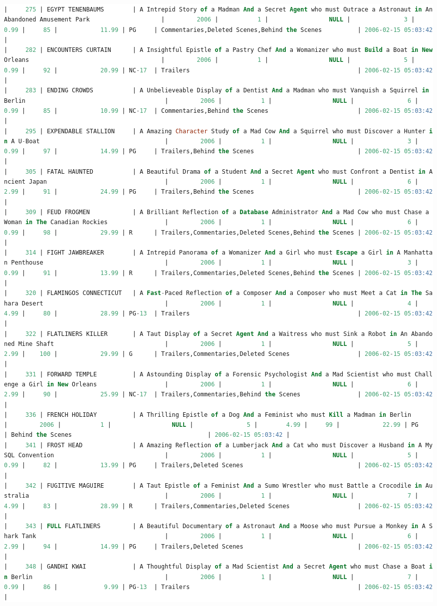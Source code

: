 ```sql
|     275 | EGYPT TENENBAUMS        | A Intrepid Story of a Madman And a Secret Agent who must Outrace a Astronaut in An Abandoned Amusement Park                    |         2006 |           1 |                 NULL |               3 |        0.99 |     85 |            11.99 | PG     | Commentaries,Deleted Scenes,Behind the Scenes          | 2006-02-15 05:03:42 |
|     282 | ENCOUNTERS CURTAIN      | A Insightful Epistle of a Pastry Chef And a Womanizer who must Build a Boat in New Orleans                                     |         2006 |           1 |                 NULL |               5 |        0.99 |     92 |            20.99 | NC-17  | Trailers                                               | 2006-02-15 05:03:42 |
|     283 | ENDING CROWDS           | A Unbelieveable Display of a Dentist And a Madman who must Vanquish a Squirrel in Berlin                                       |         2006 |           1 |                 NULL |               6 |        0.99 |     85 |            10.99 | NC-17  | Commentaries,Behind the Scenes                         | 2006-02-15 05:03:42 |
|     295 | EXPENDABLE STALLION     | A Amazing Character Study of a Mad Cow And a Squirrel who must Discover a Hunter in A U-Boat                                   |         2006 |           1 |                 NULL |               3 |        0.99 |     97 |            14.99 | PG     | Trailers,Behind the Scenes                             | 2006-02-15 05:03:42 |
|     305 | FATAL HAUNTED           | A Beautiful Drama of a Student And a Secret Agent who must Confront a Dentist in Ancient Japan                                 |         2006 |           1 |                 NULL |               6 |        2.99 |     91 |            24.99 | PG     | Trailers,Behind the Scenes                             | 2006-02-15 05:03:42 |
|     309 | FEUD FROGMEN            | A Brilliant Reflection of a Database Administrator And a Mad Cow who must Chase a Woman in The Canadian Rockies                |         2006 |           1 |                 NULL |               6 |        0.99 |     98 |            29.99 | R      | Trailers,Commentaries,Deleted Scenes,Behind the Scenes | 2006-02-15 05:03:42 |
|     314 | FIGHT JAWBREAKER        | A Intrepid Panorama of a Womanizer And a Girl who must Escape a Girl in A Manhattan Penthouse                                  |         2006 |           1 |                 NULL |               3 |        0.99 |     91 |            13.99 | R      | Trailers,Commentaries,Deleted Scenes,Behind the Scenes | 2006-02-15 05:03:42 |
|     320 | FLAMINGOS CONNECTICUT   | A Fast-Paced Reflection of a Composer And a Composer who must Meet a Cat in The Sahara Desert                                  |         2006 |           1 |                 NULL |               4 |        4.99 |     80 |            28.99 | PG-13  | Trailers                                               | 2006-02-15 05:03:42 |
|     322 | FLATLINERS KILLER       | A Taut Display of a Secret Agent And a Waitress who must Sink a Robot in An Abandoned Mine Shaft                               |         2006 |           1 |                 NULL |               5 |        2.99 |    100 |            29.99 | G      | Trailers,Commentaries,Deleted Scenes                   | 2006-02-15 05:03:42 |
|     331 | FORWARD TEMPLE          | A Astounding Display of a Forensic Psychologist And a Mad Scientist who must Challenge a Girl in New Orleans                   |         2006 |           1 |                 NULL |               6 |        2.99 |     90 |            25.99 | NC-17  | Trailers,Commentaries,Behind the Scenes                | 2006-02-15 05:03:42 |
|     336 | FRENCH HOLIDAY          | A Thrilling Epistle of a Dog And a Feminist who must Kill a Madman in Berlin                                                   |         2006 |           1 |                 NULL |               5 |        4.99 |     99 |            22.99 | PG     | Behind the Scenes                                      | 2006-02-15 05:03:42 |
|     341 | FROST HEAD              | A Amazing Reflection of a Lumberjack And a Cat who must Discover a Husband in A MySQL Convention                               |         2006 |           1 |                 NULL |               5 |        0.99 |     82 |            13.99 | PG     | Trailers,Deleted Scenes                                | 2006-02-15 05:03:42 |
|     342 | FUGITIVE MAGUIRE        | A Taut Epistle of a Feminist And a Sumo Wrestler who must Battle a Crocodile in Australia                                      |         2006 |           1 |                 NULL |               7 |        4.99 |     83 |            28.99 | R      | Trailers,Commentaries,Deleted Scenes                   | 2006-02-15 05:03:42 |
|     343 | FULL FLATLINERS         | A Beautiful Documentary of a Astronaut And a Moose who must Pursue a Monkey in A Shark Tank                                    |         2006 |           1 |                 NULL |               6 |        2.99 |     94 |            14.99 | PG     | Trailers,Deleted Scenes                                | 2006-02-15 05:03:42 |
|     348 | GANDHI KWAI             | A Thoughtful Display of a Mad Scientist And a Secret Agent who must Chase a Boat in Berlin                                     |         2006 |           1 |                 NULL |               7 |        0.99 |     86 |             9.99 | PG-13  | Trailers                                               | 2006-02-15 05:03:42 |
```